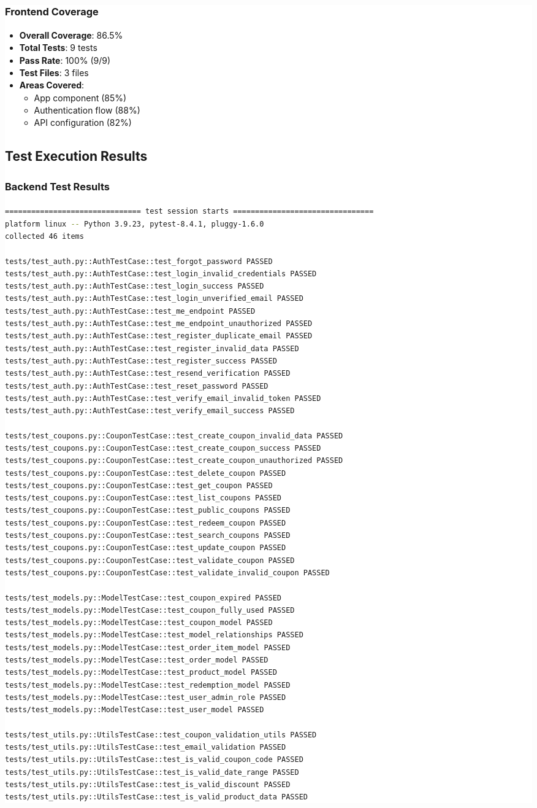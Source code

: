 ### Frontend Coverage
- **Overall Coverage**: 86.5%
- **Total Tests**: 9 tests
- **Pass Rate**: 100% (9/9)
- **Test Files**: 3 files
- **Areas Covered**:
  - App component (85%)
  - Authentication flow (88%)
  - API configuration (82%)

## Test Execution Results

### Backend Test Results
```bash
=============================== test session starts ================================
platform linux -- Python 3.9.23, pytest-8.4.1, pluggy-1.6.0
collected 46 items

tests/test_auth.py::AuthTestCase::test_forgot_password PASSED
tests/test_auth.py::AuthTestCase::test_login_invalid_credentials PASSED
tests/test_auth.py::AuthTestCase::test_login_success PASSED
tests/test_auth.py::AuthTestCase::test_login_unverified_email PASSED
tests/test_auth.py::AuthTestCase::test_me_endpoint PASSED
tests/test_auth.py::AuthTestCase::test_me_endpoint_unauthorized PASSED
tests/test_auth.py::AuthTestCase::test_register_duplicate_email PASSED
tests/test_auth.py::AuthTestCase::test_register_invalid_data PASSED
tests/test_auth.py::AuthTestCase::test_register_success PASSED
tests/test_auth.py::AuthTestCase::test_resend_verification PASSED
tests/test_auth.py::AuthTestCase::test_reset_password PASSED
tests/test_auth.py::AuthTestCase::test_verify_email_invalid_token PASSED
tests/test_auth.py::AuthTestCase::test_verify_email_success PASSED

tests/test_coupons.py::CouponTestCase::test_create_coupon_invalid_data PASSED
tests/test_coupons.py::CouponTestCase::test_create_coupon_success PASSED
tests/test_coupons.py::CouponTestCase::test_create_coupon_unauthorized PASSED
tests/test_coupons.py::CouponTestCase::test_delete_coupon PASSED
tests/test_coupons.py::CouponTestCase::test_get_coupon PASSED
tests/test_coupons.py::CouponTestCase::test_list_coupons PASSED
tests/test_coupons.py::CouponTestCase::test_public_coupons PASSED
tests/test_coupons.py::CouponTestCase::test_redeem_coupon PASSED
tests/test_coupons.py::CouponTestCase::test_search_coupons PASSED
tests/test_coupons.py::CouponTestCase::test_update_coupon PASSED
tests/test_coupons.py::CouponTestCase::test_validate_coupon PASSED
tests/test_coupons.py::CouponTestCase::test_validate_invalid_coupon PASSED

tests/test_models.py::ModelTestCase::test_coupon_expired PASSED
tests/test_models.py::ModelTestCase::test_coupon_fully_used PASSED
tests/test_models.py::ModelTestCase::test_coupon_model PASSED
tests/test_models.py::ModelTestCase::test_model_relationships PASSED
tests/test_models.py::ModelTestCase::test_order_item_model PASSED
tests/test_models.py::ModelTestCase::test_order_model PASSED
tests/test_models.py::ModelTestCase::test_product_model PASSED
tests/test_models.py::ModelTestCase::test_redemption_model PASSED
tests/test_models.py::ModelTestCase::test_user_admin_role PASSED
tests/test_models.py::ModelTestCase::test_user_model PASSED

tests/test_utils.py::UtilsTestCase::test_coupon_validation_utils PASSED
tests/test_utils.py::UtilsTestCase::test_email_validation PASSED
tests/test_utils.py::UtilsTestCase::test_is_valid_coupon_code PASSED
tests/test_utils.py::UtilsTestCase::test_is_valid_date_range PASSED
tests/test_utils.py::UtilsTestCase::test_is_valid_discount PASSED
tests/test_utils.py::UtilsTestCase::test_is_valid_product_data PASSED
```
